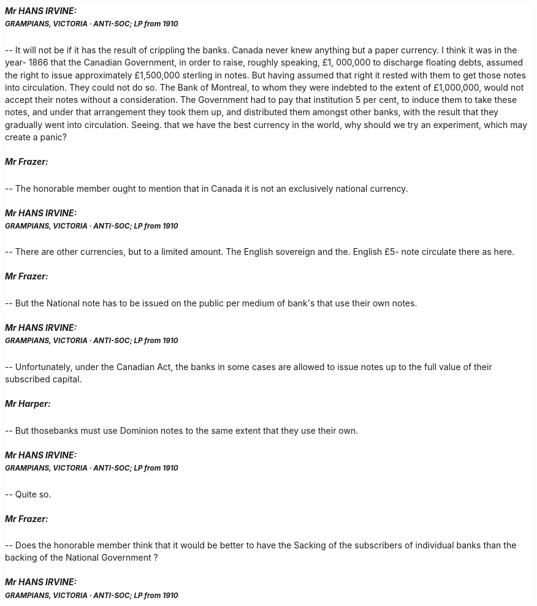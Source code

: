 ##### Mr HANS IRVINE:<br><small class="text-muted">GRAMPIANS, VICTORIA &middot; ANTI-SOC; LP from 1910</small>

-- It will not be if it has the result of crippling the banks. Canada never knew anything but a paper currency. I think it was in the year-  1866  that the Canadian Government, in order to raise, roughly speaking,  £1, 000,000  to discharge floating debts, assumed the right to issue approximately  £1,500,000  sterling in notes. But having assumed that right it rested with them to get those notes into circulation. They could not do so. The Bank of Montreal, to whom they were indebted to the extent of  £1,000,000,  would not accept their notes without a consideration. The Government had to pay that institution  5  per cent, to induce them to take these notes, and under that arrangement they took them up, and distributed them amongst other banks, with the result that they gradually went into circulation. Seeing. that we have the best currency in the world, why should we try an experiment, which may create a panic? 

##### Mr Frazer:

--  The honorable member ought to mention that in Canada it is not an exclusively national currency. 

##### Mr HANS IRVINE:<br><small class="text-muted">GRAMPIANS, VICTORIA &middot; ANTI-SOC; LP from 1910</small>

-- There are other currencies, but to a limited amount. The English sovereign and the. English  £5-  note circulate there as here. 

##### Mr Frazer:

--  But the National note has to be issued on the public per medium of bank's that use their own notes. 

##### Mr HANS IRVINE:<br><small class="text-muted">GRAMPIANS, VICTORIA &middot; ANTI-SOC; LP from 1910</small>

-- Unfortunately, under the Canadian Act, the banks in some cases are allowed to issue notes up to the full value of their subscribed capital. 

##### Mr Harper:

--  But thosebanks must use Dominion notes to the same extent that they use their own. 

##### Mr HANS IRVINE:<br><small class="text-muted">GRAMPIANS, VICTORIA &middot; ANTI-SOC; LP from 1910</small>

-- Quite so. 

##### Mr Frazer:

--  Does the honorable member think that it would be better to have the  Sacking  of the subscribers of individual banks than the backing of the National Government ? 

##### Mr HANS IRVINE:<br><small class="text-muted">GRAMPIANS, VICTORIA &middot; ANTI-SOC; LP from 1910</small>
